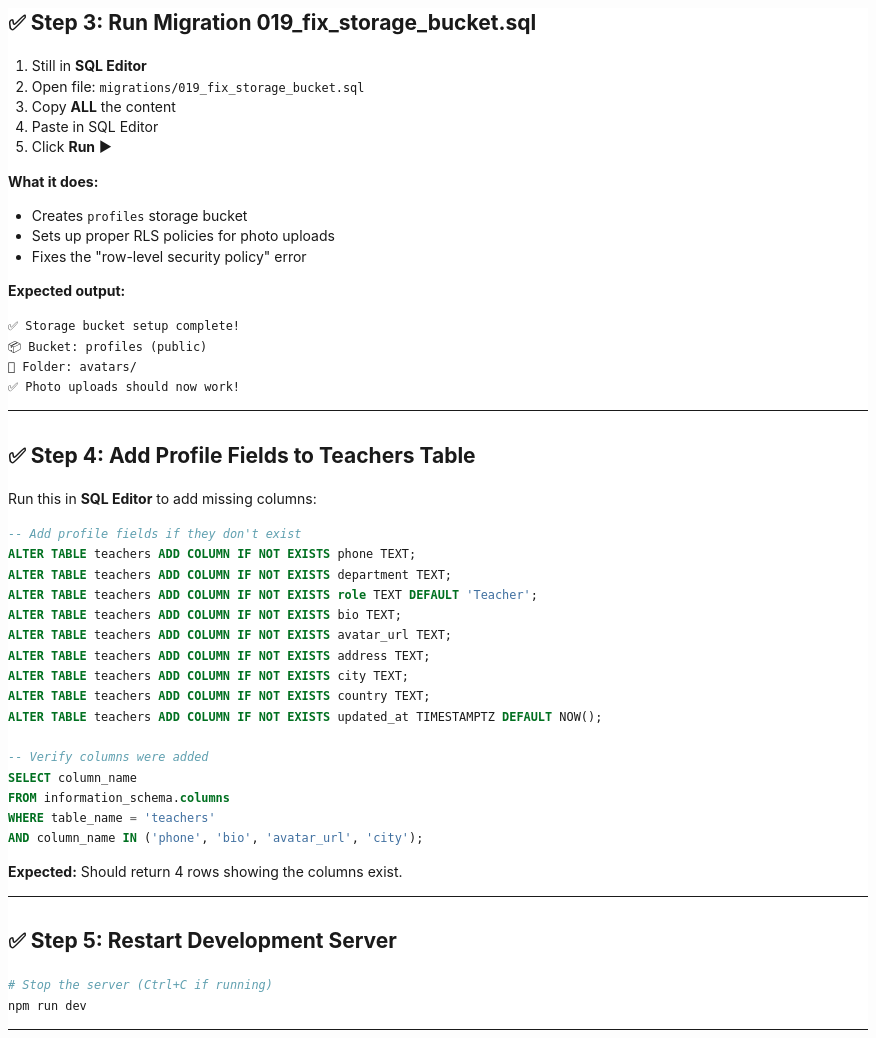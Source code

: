 ## ✅ Step 3: Run Migration 019_fix_storage_bucket.sql

1. Still in **SQL Editor**
2. Open file: `migrations/019_fix_storage_bucket.sql`
3. Copy **ALL** the content
4. Paste in SQL Editor
5. Click **Run** ▶️

**What it does:**
- Creates `profiles` storage bucket
- Sets up proper RLS policies for photo uploads
- Fixes the "row-level security policy" error

**Expected output:**
```
✅ Storage bucket setup complete!
📦 Bucket: profiles (public)
📁 Folder: avatars/
✅ Photo uploads should now work!
```

---

## ✅ Step 4: Add Profile Fields to Teachers Table

Run this in **SQL Editor** to add missing columns:

```sql
-- Add profile fields if they don't exist
ALTER TABLE teachers ADD COLUMN IF NOT EXISTS phone TEXT;
ALTER TABLE teachers ADD COLUMN IF NOT EXISTS department TEXT;
ALTER TABLE teachers ADD COLUMN IF NOT EXISTS role TEXT DEFAULT 'Teacher';
ALTER TABLE teachers ADD COLUMN IF NOT EXISTS bio TEXT;
ALTER TABLE teachers ADD COLUMN IF NOT EXISTS avatar_url TEXT;
ALTER TABLE teachers ADD COLUMN IF NOT EXISTS address TEXT;
ALTER TABLE teachers ADD COLUMN IF NOT EXISTS city TEXT;
ALTER TABLE teachers ADD COLUMN IF NOT EXISTS country TEXT;
ALTER TABLE teachers ADD COLUMN IF NOT EXISTS updated_at TIMESTAMPTZ DEFAULT NOW();

-- Verify columns were added
SELECT column_name 
FROM information_schema.columns 
WHERE table_name = 'teachers' 
AND column_name IN ('phone', 'bio', 'avatar_url', 'city');
```

**Expected:** Should return 4 rows showing the columns exist.

---

## ✅ Step 5: Restart Development Server

```bash
# Stop the server (Ctrl+C if running)
npm run dev
```

---